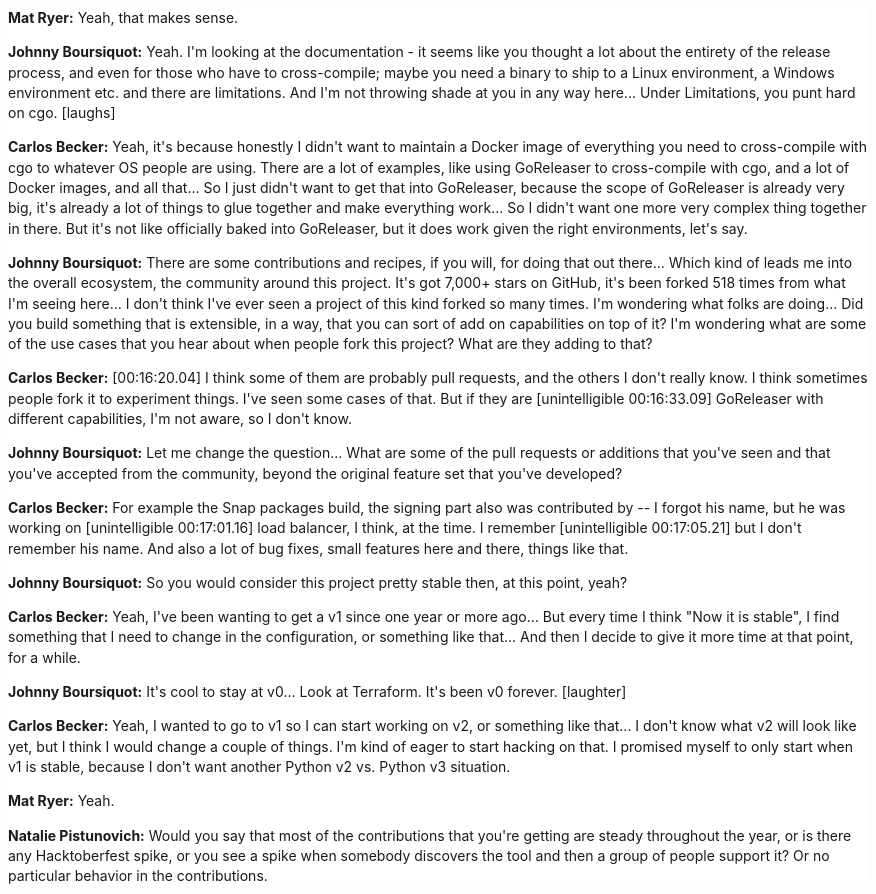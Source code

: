 **Mat Ryer:** Yeah, that makes sense.

**Johnny Boursiquot:** Yeah. I'm looking at the documentation - it seems like you thought a lot about the entirety of the release process, and even for those who have to cross-compile; maybe you need a binary to ship to a Linux environment, a Windows environment etc. and there are limitations. And I'm not throwing shade at you in any way here... Under Limitations, you punt hard on cgo. \[laughs\]

**Carlos Becker:** Yeah, it's because honestly I didn't want to maintain a Docker image of everything you need to cross-compile with cgo to whatever OS people are using. There are a lot of examples, like using GoReleaser to cross-compile with cgo, and a lot of Docker images, and all that... So I just didn't want to get that into GoReleaser, because the scope of GoReleaser is already very big, it's already a lot of things to glue together and make everything work... So I didn't want one more very complex thing together in there. But it's not like officially baked into GoReleaser, but it does work given the right environments, let's say.

**Johnny Boursiquot:** There are some contributions and recipes, if you will, for doing that out there... Which kind of leads me into the overall ecosystem, the community around this project. It's got 7,000+ stars on GitHub, it's been forked 518 times from what I'm seeing here... I don't think I've ever seen a project of this kind forked so many times. I'm wondering what folks are doing... Did you build something that is extensible, in a way, that you can sort of add on capabilities on top of it? I'm wondering what are some of the use cases that you hear about when people fork this project? What are they adding to that?

**Carlos Becker:** \[00:16:20.04\] I think some of them are probably pull requests, and the others I don't really know. I think sometimes people fork it to experiment things. I've seen some cases of that. But if they are \[unintelligible 00:16:33.09\] GoReleaser with different capabilities, I'm not aware, so I don't know.

**Johnny Boursiquot:** Let me change the question... What are some of the pull requests or additions that you've seen and that you've accepted from the community, beyond the original feature set that you've developed?

**Carlos Becker:** For example the Snap packages build, the signing part also was contributed by -- I forgot his name, but he was working on \[unintelligible 00:17:01.16\] load balancer, I think, at the time. I remember \[unintelligible 00:17:05.21\] but I don't remember his name. And also a lot of bug fixes, small features here and there, things like that.

**Johnny Boursiquot:** So you would consider this project pretty stable then, at this point, yeah?

**Carlos Becker:** Yeah, I've been wanting to get a v1 since one year or more ago... But every time I think "Now it is stable", I find something that I need to change in the configuration, or something like that... And then I decide to give it more time at that point, for a while.

**Johnny Boursiquot:** It's cool to stay at v0... Look at Terraform. It's been v0 forever. \[laughter\]

**Carlos Becker:** Yeah, I wanted to go to v1 so I can start working on v2, or something like that... I don't know what v2 will look like yet, but I think I would change a couple of things. I'm kind of eager to start hacking on that. I promised myself to only start when v1 is stable, because I don't want another Python v2 vs. Python v3 situation.

**Mat Ryer:** Yeah.

**Natalie Pistunovich:** Would you say that most of the contributions that you're getting are steady throughout the year, or is there any Hacktoberfest spike, or you see a spike when somebody discovers the tool and then a group of people support it? Or no particular behavior in the contributions.
